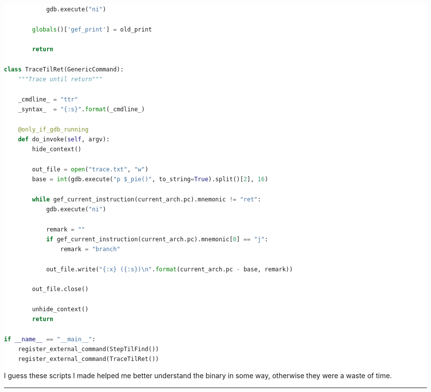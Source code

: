 ```py
            gdb.execute("ni")

        globals()['gef_print'] = old_print

        return

class TraceTilRet(GenericCommand):
    """Trace until return"""

    _cmdline_ = "ttr"
    _syntax_  = "{:s}".format(_cmdline_)

    @only_if_gdb_running
    def do_invoke(self, argv):
        hide_context()

        out_file = open("trace.txt", "w")
        base = int(gdb.execute("p $_pie()", to_string=True).split()[2], 16)

        while gef_current_instruction(current_arch.pc).mnemonic != "ret":
            gdb.execute("ni")

            remark = ""
            if gef_current_instruction(current_arch.pc).mnemonic[0] == "j":
                remark = "branch"

            out_file.write("{:x} ({:s})\n".format(current_arch.pc - base, remark))

        out_file.close()

        unhide_context()
        return

if __name__ == "__main__":
    register_external_command(StepTilFind())
    register_external_command(TraceTilRet())
```

I guess these scripts I made helped me better understand the binary in some way, otherwise they were a waste of time.

---